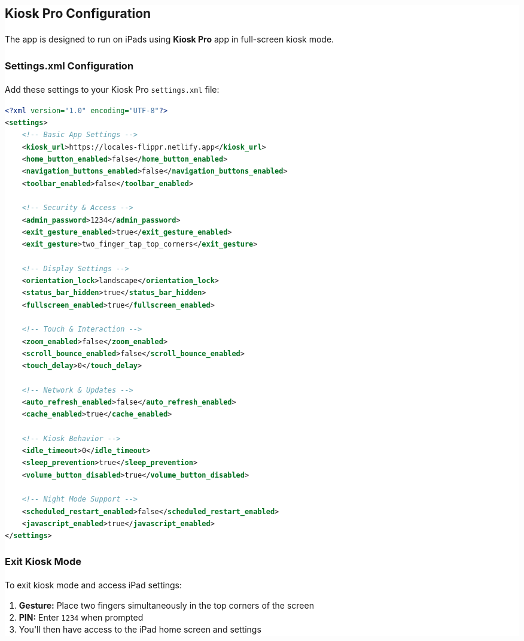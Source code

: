 ## Kiosk Pro Configuration

The app is designed to run on iPads using **Kiosk Pro** app in full-screen kiosk mode.

### Settings.xml Configuration

Add these settings to your Kiosk Pro `settings.xml` file:

```xml
<?xml version="1.0" encoding="UTF-8"?>
<settings>
    <!-- Basic App Settings -->
    <kiosk_url>https://locales-flippr.netlify.app</kiosk_url>
    <home_button_enabled>false</home_button_enabled>
    <navigation_buttons_enabled>false</navigation_buttons_enabled>
    <toolbar_enabled>false</toolbar_enabled>
    
    <!-- Security & Access -->
    <admin_password>1234</admin_password>
    <exit_gesture_enabled>true</exit_gesture_enabled>
    <exit_gesture>two_finger_tap_top_corners</exit_gesture>
    
    <!-- Display Settings -->
    <orientation_lock>landscape</orientation_lock>
    <status_bar_hidden>true</status_bar_hidden>
    <fullscreen_enabled>true</fullscreen_enabled>
    
    <!-- Touch & Interaction -->
    <zoom_enabled>false</zoom_enabled>
    <scroll_bounce_enabled>false</scroll_bounce_enabled>
    <touch_delay>0</touch_delay>
    
    <!-- Network & Updates -->
    <auto_refresh_enabled>false</auto_refresh_enabled>
    <cache_enabled>true</cache_enabled>
    
    <!-- Kiosk Behavior -->
    <idle_timeout>0</idle_timeout>
    <sleep_prevention>true</sleep_prevention>
    <volume_button_disabled>true</volume_button_disabled>
    
    <!-- Night Mode Support -->
    <scheduled_restart_enabled>false</scheduled_restart_enabled>
    <javascript_enabled>true</javascript_enabled>
</settings>
```

### Exit Kiosk Mode

To exit kiosk mode and access iPad settings:

1. **Gesture:** Place two fingers simultaneously in the top corners of the screen
2. **PIN:** Enter `1234` when prompted
3. You'll then have access to the iPad home screen and settings
